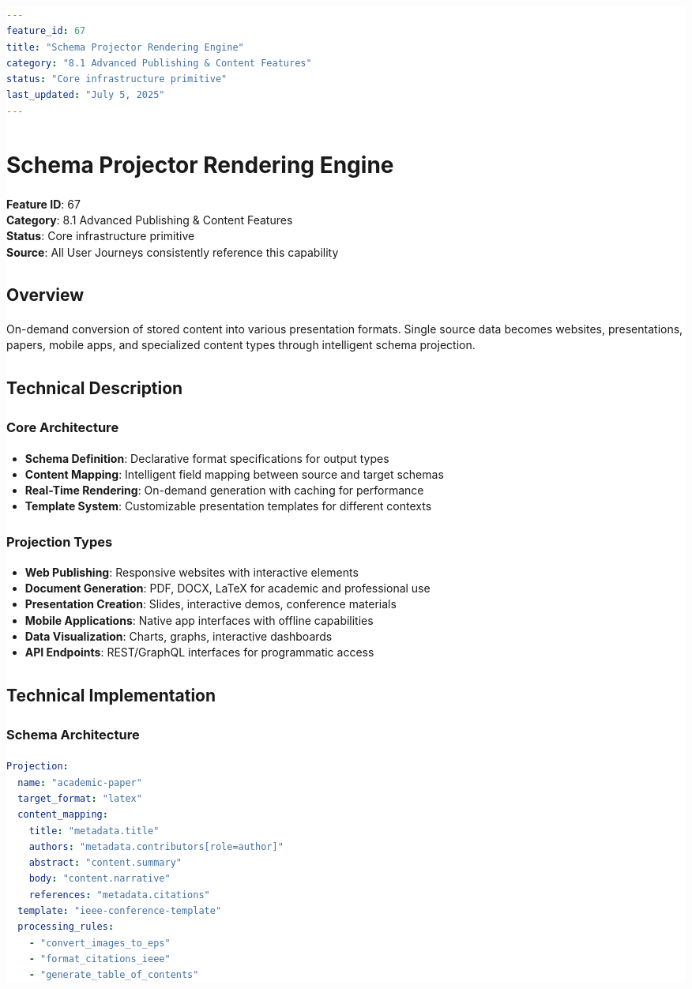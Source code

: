 ```yaml
---
feature_id: 67
title: "Schema Projector Rendering Engine"
category: "8.1 Advanced Publishing & Content Features"
status: "Core infrastructure primitive"
last_updated: "July 5, 2025"
---
```



# Schema Projector Rendering Engine

**Feature ID**: 67  
**Category**: 8.1 Advanced Publishing & Content Features  
**Status**: Core infrastructure primitive  
**Source**: All User Journeys consistently reference this capability  

## Overview

On-demand conversion of stored content into various presentation formats. Single source data becomes websites, presentations, papers, mobile apps, and specialized content types through intelligent schema projection.

## Technical Description

### Core Architecture
- **Schema Definition**: Declarative format specifications for output types
- **Content Mapping**: Intelligent field mapping between source and target schemas
- **Real-Time Rendering**: On-demand generation with caching for performance
- **Template System**: Customizable presentation templates for different contexts

### Projection Types
- **Web Publishing**: Responsive websites with interactive elements
- **Document Generation**: PDF, DOCX, LaTeX for academic and professional use
- **Presentation Creation**: Slides, interactive demos, conference materials
- **Mobile Applications**: Native app interfaces with offline capabilities
- **Data Visualization**: Charts, graphs, interactive dashboards
- **API Endpoints**: REST/GraphQL interfaces for programmatic access

## Technical Implementation

### Schema Architecture
```yaml
Projection:
  name: "academic-paper"
  target_format: "latex"
  content_mapping:
    title: "metadata.title"
    authors: "metadata.contributors[role=author]"
    abstract: "content.summary"
    body: "content.narrative"
    references: "metadata.citations"
  template: "ieee-conference-template"
  processing_rules:
    - "convert_images_to_eps"
    - "format_citations_ieee"
    - "generate_table_of_contents"
```
